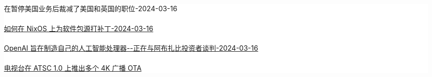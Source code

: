 在暂停美国业务后裁减了美国和英国的职位-2024-03-16</a><br/><br/><a target=_blank rel=nofollow href="https://drakerossman.com/blog/how-to-patch-a-package-source-on-nixos" >如何在 NixOS 上为软件包源打补丁-2024-03-16</a><br/><br/><a target=_blank rel=nofollow href="https://www.tomshardware.com/tech-industry/artificial-intelligence/openai-aims-to-make-its-own-ai-processors-chip-venture-in-talks-with-abu-dhabi-investment-firm-report" >OpenAI 旨在制造自己的人工智能处理器--正在与阿布扎比投资者谈判-2024-03-16</a><br/><br/><a target=_blank rel=nofollow href="https://www.youtube.com/watch?v=e_94q9TCCDY" >电视台在 ATSC 1.0 上推出多个 4K 广播 OTA